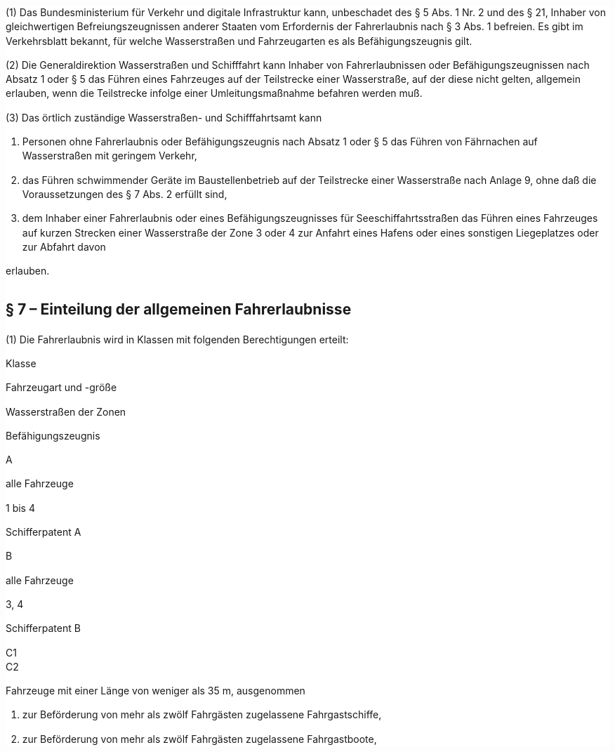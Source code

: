 (1) Das Bundesministerium für Verkehr und digitale Infrastruktur kann, unbeschadet des § 5 Abs. 1 Nr. 2 und des § 21, Inhaber von gleichwertigen Befreiungszeugnissen anderer Staaten vom Erfordernis der Fahrerlaubnis nach § 3 Abs. 1 befreien. Es gibt im Verkehrsblatt bekannt, für welche Wasserstraßen und Fahrzeugarten es als Befähigungszeugnis gilt.

(2) Die Generaldirektion Wasserstraßen und Schifffahrt kann Inhaber von Fahrerlaubnissen oder Befähigungszeugnissen nach Absatz 1 oder § 5 das Führen eines Fahrzeuges auf der Teilstrecke einer Wasserstraße, auf der diese nicht gelten, allgemein erlauben, wenn die Teilstrecke infolge einer Umleitungsmaßnahme befahren werden muß.

(3) Das örtlich zuständige Wasserstraßen- und Schifffahrtsamt kann

1. Personen ohne Fahrerlaubnis oder Befähigungszeugnis nach Absatz 1 oder § 5 das Führen von Fährnachen auf Wasserstraßen mit geringem Verkehr,

2. das Führen schwimmender Geräte im Baustellenbetrieb auf der Teilstrecke einer Wasserstraße nach Anlage 9, ohne daß die Voraussetzungen des § 7 Abs. 2 erfüllt sind,

3. dem Inhaber einer Fahrerlaubnis oder eines Befähigungszeugnisses für Seeschiffahrtsstraßen das Führen eines Fahrzeuges auf kurzen Strecken einer Wasserstraße der Zone 3 oder 4 zur Anfahrt eines Hafens oder eines sonstigen Liegeplatzes oder zur Abfahrt davon

erlauben.


## § 7 – Einteilung der allgemeinen Fahrerlaubnisse

(1) Die Fahrerlaubnis wird in Klassen mit folgenden Berechtigungen erteilt:  
  

Klasse

Fahrzeugart und -größe

Wasserstraßen der Zonen

Befähigungszeugnis

A

alle Fahrzeuge

1 bis 4

Schifferpatent A

B

alle Fahrzeuge

3, 4

Schifferpatent B

C1  
C2

Fahrzeuge mit einer Länge von weniger als 35 m, ausgenommen

1. zur Beförderung von mehr als zwölf Fahrgästen zugelassene Fahrgastschiffe,

2. zur Beförderung von mehr als zwölf Fahrgästen zugelassene Fahrgastboote,
